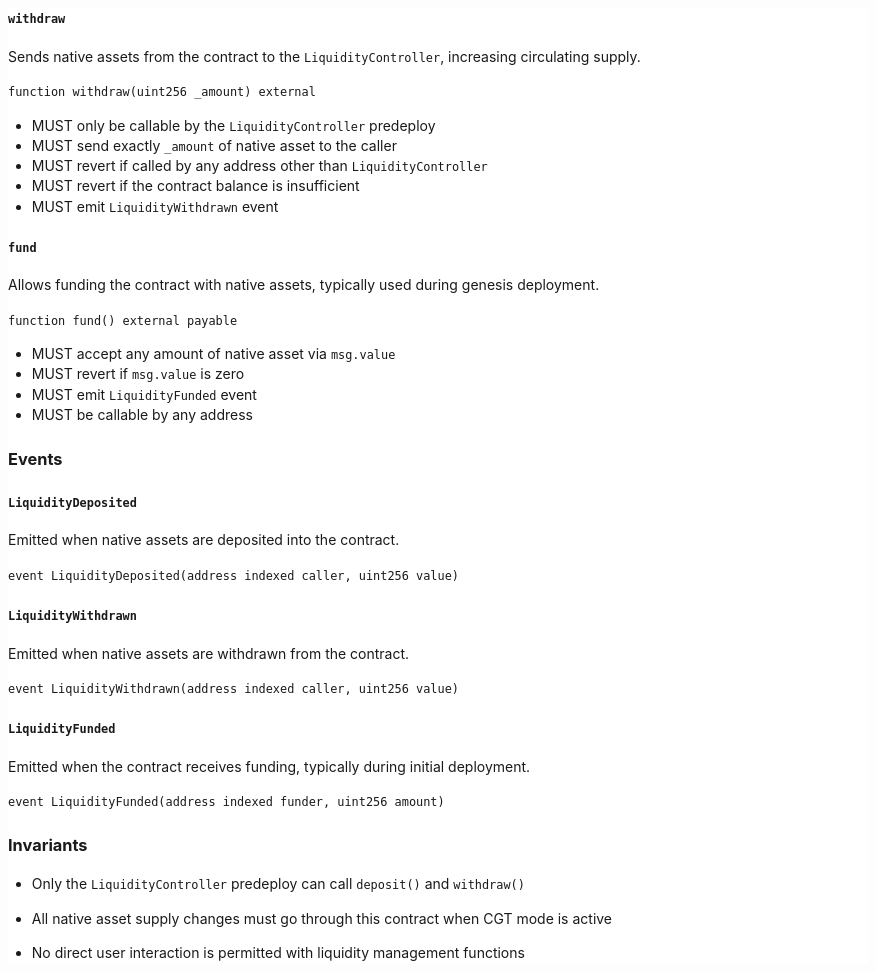 #### `withdraw`

Sends native assets from the contract to the `LiquidityController`, increasing circulating supply.

```solidity
function withdraw(uint256 _amount) external
```

- MUST only be callable by the `LiquidityController` predeploy
- MUST send exactly `_amount` of native asset to the caller
- MUST revert if called by any address other than `LiquidityController`
- MUST revert if the contract balance is insufficient
- MUST emit `LiquidityWithdrawn` event

#### `fund`

Allows funding the contract with native assets, typically used during genesis deployment.

```solidity
function fund() external payable
```

- MUST accept any amount of native asset via `msg.value`
- MUST revert if `msg.value` is zero
- MUST emit `LiquidityFunded` event
- MUST be callable by any address

### Events

#### `LiquidityDeposited`

Emitted when native assets are deposited into the contract.

```solidity
event LiquidityDeposited(address indexed caller, uint256 value)
```

#### `LiquidityWithdrawn`

Emitted when native assets are withdrawn from the contract.

```solidity
event LiquidityWithdrawn(address indexed caller, uint256 value)
```

#### `LiquidityFunded`

Emitted when the contract receives funding, typically during initial deployment.

```solidity
event LiquidityFunded(address indexed funder, uint256 amount)
```

### Invariants

- Only the `LiquidityController` predeploy can call `deposit()` and `withdraw()`
- All native asset supply changes must go through this contract when CGT mode is active

- No direct user interaction is permitted with liquidity management functions
